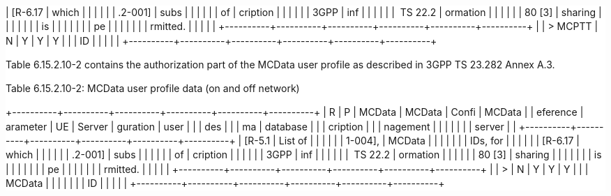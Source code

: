 | \[R-6.17 | which    |          |          |          |          |
| .2-001\] | subs     |          |          |          |          |
| of       | cription |          |          |          |          |
| 3GPP     | inf      |          |          |          |          |
|  TS 22.2 | ormation |          |          |          |          |
| 80 \[3\] | sharing  |          |          |          |          |
|          | is       |          |          |          |          |
|          | pe       |          |          |          |          |
|          | rmitted. |          |          |          |          |
+----------+----------+----------+----------+----------+----------+
|          | \> MCPTT | N        | Y        | Y        | Y        |
|          | ID       |          |          |          |          |
+----------+----------+----------+----------+----------+----------+

Table 6.15.2.10-2 contains the authorization part of the MCData user
profile as described in 3GPP TS 23.282 Annex A.3.

Table 6.15.2.10-2: MCData user profile data (on and off network)

+----------+----------+----------+----------+----------+----------+
| R        | P        | MCData   | MCData   | Confi    | MCData   |
| eference | arameter | UE       | Server   | guration | user     |
|          | des      |          |          | ma       | database |
|          | cription |          |          | nagement |          |
|          |          |          |          | server   |          |
+----------+----------+----------+----------+----------+----------+
| \[R-5.1  | List of  |          |          |          |          |
| 1-004\], | MCData   |          |          |          |          |
|          | IDs, for |          |          |          |          |
| \[R-6.17 | which    |          |          |          |          |
| .2-001\] | subs     |          |          |          |          |
| of       | cription |          |          |          |          |
| 3GPP     | inf      |          |          |          |          |
|  TS 22.2 | ormation |          |          |          |          |
| 80 \[3\] | sharing  |          |          |          |          |
|          | is       |          |          |          |          |
|          | pe       |          |          |          |          |
|          | rmitted. |          |          |          |          |
+----------+----------+----------+----------+----------+----------+
|          | \>       | N        | Y        | Y        | Y        |
|          | MCData   |          |          |          |          |
|          | ID       |          |          |          |          |
+----------+----------+----------+----------+----------+----------+
